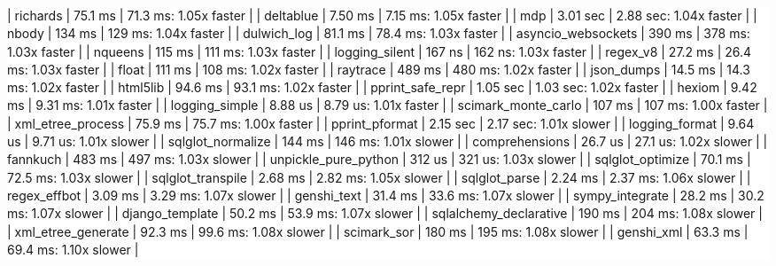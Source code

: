 | richards                 | 75.1 ms                                                      | 71.3 ms: 1.05x faster                                                        |
| deltablue                | 7.50 ms                                                      | 7.15 ms: 1.05x faster                                                        |
| mdp                      | 3.01 sec                                                     | 2.88 sec: 1.04x faster                                                       |
| nbody                    | 134 ms                                                       | 129 ms: 1.04x faster                                                         |
| dulwich_log              | 81.1 ms                                                      | 78.4 ms: 1.03x faster                                                        |
| asyncio_websockets       | 390 ms                                                       | 378 ms: 1.03x faster                                                         |
| nqueens                  | 115 ms                                                       | 111 ms: 1.03x faster                                                         |
| logging_silent           | 167 ns                                                       | 162 ns: 1.03x faster                                                         |
| regex_v8                 | 27.2 ms                                                      | 26.4 ms: 1.03x faster                                                        |
| float                    | 111 ms                                                       | 108 ms: 1.02x faster                                                         |
| raytrace                 | 489 ms                                                       | 480 ms: 1.02x faster                                                         |
| json_dumps               | 14.5 ms                                                      | 14.3 ms: 1.02x faster                                                        |
| html5lib                 | 94.6 ms                                                      | 93.1 ms: 1.02x faster                                                        |
| pprint_safe_repr         | 1.05 sec                                                     | 1.03 sec: 1.02x faster                                                       |
| hexiom                   | 9.42 ms                                                      | 9.31 ms: 1.01x faster                                                        |
| logging_simple           | 8.88 us                                                      | 8.79 us: 1.01x faster                                                        |
| scimark_monte_carlo      | 107 ms                                                       | 107 ms: 1.00x faster                                                         |
| xml_etree_process        | 75.9 ms                                                      | 75.7 ms: 1.00x faster                                                        |
| pprint_pformat           | 2.15 sec                                                     | 2.17 sec: 1.01x slower                                                       |
| logging_format           | 9.64 us                                                      | 9.71 us: 1.01x slower                                                        |
| sqlglot_normalize        | 144 ms                                                       | 146 ms: 1.01x slower                                                         |
| comprehensions           | 26.7 us                                                      | 27.1 us: 1.02x slower                                                        |
| fannkuch                 | 483 ms                                                       | 497 ms: 1.03x slower                                                         |
| unpickle_pure_python     | 312 us                                                       | 321 us: 1.03x slower                                                         |
| sqlglot_optimize         | 70.1 ms                                                      | 72.5 ms: 1.03x slower                                                        |
| sqlglot_transpile        | 2.68 ms                                                      | 2.82 ms: 1.05x slower                                                        |
| sqlglot_parse            | 2.24 ms                                                      | 2.37 ms: 1.06x slower                                                        |
| regex_effbot             | 3.09 ms                                                      | 3.29 ms: 1.07x slower                                                        |
| genshi_text              | 31.4 ms                                                      | 33.6 ms: 1.07x slower                                                        |
| sympy_integrate          | 28.2 ms                                                      | 30.2 ms: 1.07x slower                                                        |
| django_template          | 50.2 ms                                                      | 53.9 ms: 1.07x slower                                                        |
| sqlalchemy_declarative   | 190 ms                                                       | 204 ms: 1.08x slower                                                         |
| xml_etree_generate       | 92.3 ms                                                      | 99.6 ms: 1.08x slower                                                        |
| scimark_sor              | 180 ms                                                       | 195 ms: 1.08x slower                                                         |
| genshi_xml               | 63.3 ms                                                      | 69.4 ms: 1.10x slower                                                        |